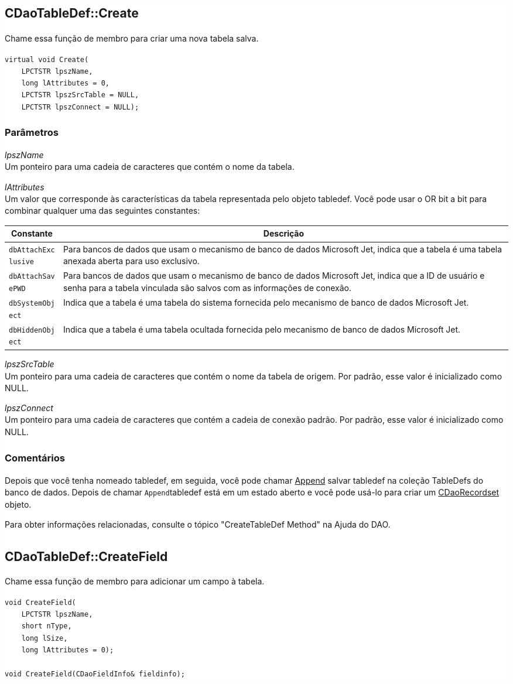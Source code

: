 ##  <a name="create"></a>  CDaoTableDef::Create

Chame essa função de membro para criar uma nova tabela salva.

```
virtual void Create(
    LPCTSTR lpszName,
    long lAttributes = 0,
    LPCTSTR lpszSrcTable = NULL,
    LPCTSTR lpszConnect = NULL);
```

### <a name="parameters"></a>Parâmetros

*lpszName*<br/>
Um ponteiro para uma cadeia de caracteres que contém o nome da tabela.

*lAttributes*<br/>
Um valor que corresponde às características da tabela representada pelo objeto tabledef. Você pode usar o OR bit a bit para combinar qualquer uma das seguintes constantes:

|Constante|Descrição|
|--------------|-----------------|
|`dbAttachExclusive`|Para bancos de dados que usam o mecanismo de banco de dados Microsoft Jet, indica que a tabela é uma tabela anexada aberta para uso exclusivo.|
|`dbAttachSavePWD`|Para bancos de dados que usam o mecanismo de banco de dados Microsoft Jet, indica que a ID de usuário e senha para a tabela vinculada são salvos com as informações de conexão.|
|`dbSystemObject`|Indica que a tabela é uma tabela do sistema fornecida pelo mecanismo de banco de dados Microsoft Jet.|
|`dbHiddenObject`|Indica que a tabela é uma tabela ocultada fornecida pelo mecanismo de banco de dados Microsoft Jet.|

*lpszSrcTable*<br/>
Um ponteiro para uma cadeia de caracteres que contém o nome da tabela de origem. Por padrão, esse valor é inicializado como NULL.

*lpszConnect*<br/>
Um ponteiro para uma cadeia de caracteres que contém a cadeia de conexão padrão. Por padrão, esse valor é inicializado como NULL.

### <a name="remarks"></a>Comentários

Depois que você tenha nomeado tabledef, em seguida, você pode chamar [Append](#append) salvar tabledef na coleção TableDefs do banco de dados. Depois de chamar `Append`tabledef está em um estado aberto e você pode usá-lo para criar um [CDaoRecordset](../../mfc/reference/cdaorecordset-class.md) objeto.

Para obter informações relacionadas, consulte o tópico "CreateTableDef Method" na Ajuda do DAO.

##  <a name="createfield"></a>  CDaoTableDef::CreateField

Chame essa função de membro para adicionar um campo à tabela.

```
void CreateField(
    LPCTSTR lpszName,
    short nType,
    long lSize,
    long lAttributes = 0);

void CreateField(CDaoFieldInfo& fieldinfo);
```
